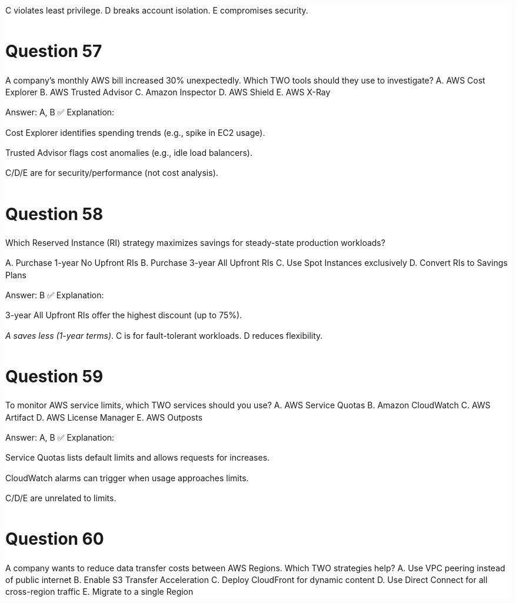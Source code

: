 C violates least privilege. D breaks account isolation. E compromises security.

# Question 57
A company’s monthly AWS bill increased 30% unexpectedly. Which TWO tools should they use to investigate?
A. AWS Cost Explorer
B. AWS Trusted Advisor
C. Amazon Inspector
D. AWS Shield
E. AWS X-Ray

Answer: A, B
✅ Explanation:

Cost Explorer identifies spending trends (e.g., spike in EC2 usage).

Trusted Advisor flags cost anomalies (e.g., idle load balancers).

C/D/E are for security/performance (not cost analysis).

# Question 58
Which Reserved Instance (RI) strategy maximizes savings for steady-state production workloads?

A. Purchase 1-year No Upfront RIs
B. Purchase 3-year All Upfront RIs
C. Use Spot Instances exclusively
D. Convert RIs to Savings Plans

Answer: B
✅ Explanation:

3-year All Upfront RIs offer the highest discount (up to 75%).

*A saves less (1-year terms)*. C is for fault-tolerant workloads. D reduces flexibility.

# Question 59
To monitor AWS service limits, which TWO services should you use?
A. AWS Service Quotas
B. Amazon CloudWatch
C. AWS Artifact
D. AWS License Manager
E. AWS Outposts

Answer: A, B
✅ Explanation:

Service Quotas lists default limits and allows requests for increases.

CloudWatch alarms can trigger when usage approaches limits.

C/D/E are unrelated to limits.

# Question 60
A company wants to reduce data transfer costs between AWS Regions. Which TWO strategies help?
A. Use VPC peering instead of public internet
B. Enable S3 Transfer Acceleration
C. Deploy CloudFront for dynamic content
D. Use Direct Connect for all cross-region traffic
E. Migrate to a single Region

